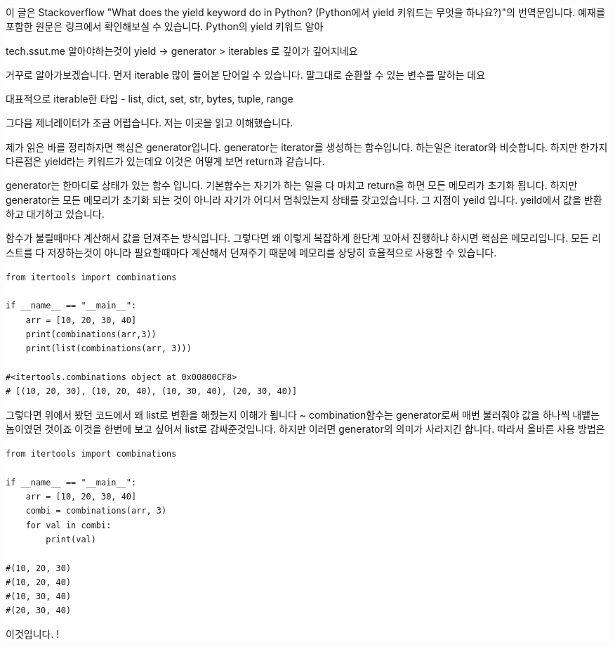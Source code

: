 이 글은 Stackoverflow "What does the yield keyword do in Python? (Python에서 yield 키워드는 무엇을 하나요?)"의 번역문입니다. 예재를 포함한 원문은 링크에서 확인해보실 수 있습니다. Python의 yield 키워드 알아

tech.ssut.me
알아야하는것이 yield -> generator > iterables 로 깊이가 깊어지네요 

 

거꾸로 알아가보겠습니다. 먼저 iterable 많이 들어본 단어일 수 있습니다. 말그대로 순환할 수 있는 변수를 말하는 데요

대표적으로 iterable한 타입 - list, dict, set, str, bytes, tuple, range
 

 그다음 제너레이터가 조금 어렵습니다.  저는 이곳을 읽고 이해했습니다. 

 

제가 읽은 바를 정리하자면 핵심은 generator입니다. generator는 iterator를 생성하는 함수입니다. 하는일은 iterator와 비슷합니다. 하지만 한가지 다른점은 yield라는 키워드가 있는데요 이것은 어떻게 보면 return과 같습니다. 

generator는 한마디로 상태가 있는 함수 입니다. 기본함수는 자기가 하는 일을 다 마치고 return을 하면 모든 메모리가 초기화 됩니다. 하지만 generator는 모든 메모리가 초기화 되는 것이 아니라 자기가 어디서 멈춰있는지 상태를 갖고있습니다. 그 지점이 yeild 입니다.  yeild에서 값을 반환 하고 대기하고 있습니다. 

함수가 불릴때마다 계산해서 값을 던져주는 방식입니다. 그렇다면 왜 이렇게 복잡하게 한단계 꼬아서 진행하냐 하시면 핵심은 메모리입니다. 모든 리스트를 다 저장하는것이 아니라 필요할때마다 계산해서 던져주기 때문에 메모리를 상당히 효율적으로 사용할 수 있습니다. 

 
```
from itertools import combinations

if __name__ == "__main__":
    arr = [10, 20, 30, 40]
    print(combinations(arr,3))
    print(list(combinations(arr, 3)))

#<itertools.combinations object at 0x00800CF8>
# [(10, 20, 30), (10, 20, 40), (10, 30, 40), (20, 30, 40)]
```

그렇다면 위에서 봤던 코드에서 왜 list로 변환을 해줬는지 이해가 됩니다 ~ combination함수는 generator로써 매번 불러줘야 값을 하나씩 내뱉는 놈이였던 것이죠 이것을 한번에 보고 싶어서 list로 감싸준것입니다. 하지만 이러면 generator의 의미가 사라지긴 합니다. 따라서 올바른 사용 방법은 

```
from itertools import combinations

if __name__ == "__main__":
    arr = [10, 20, 30, 40]
    combi = combinations(arr, 3)
    for val in combi:
        print(val)

#(10, 20, 30)
#(10, 20, 40)
#(10, 30, 40)
#(20, 30, 40)
```
이것입니다. !

 
